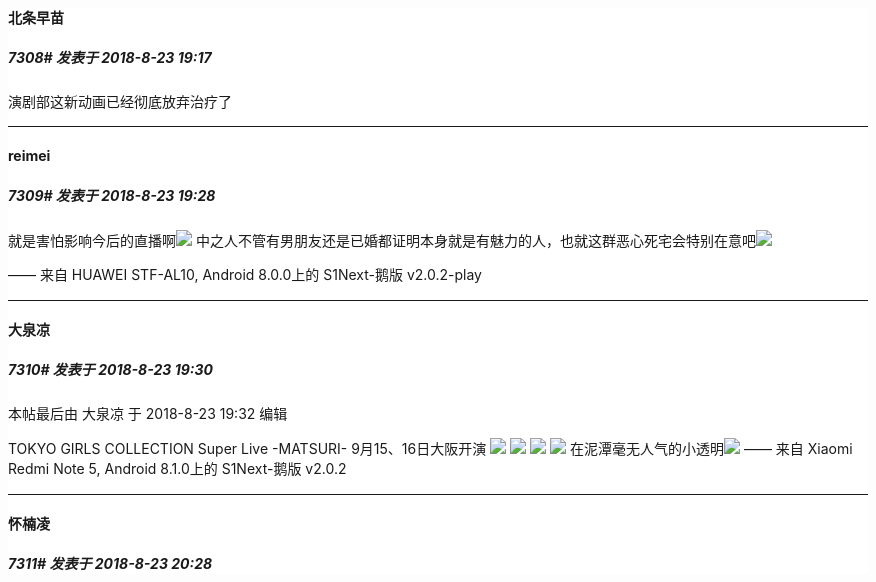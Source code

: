 ####  北条早苗  
##### 7308#       发表于 2018-8-23 19:17




演剧部这新动画已经彻底放弃治疗了







-----

####  reimei  
##### 7309#       发表于 2018-8-23 19:28




就是害怕影响今后的直播啊<img src="https://static.saraba1st.com/image/smiley/face2017/002.png" referrerpolicy="no-referrer">
中之人不管有男朋友还是已婚都证明本身就是有魅力的人，也就这群恶心死宅会特别在意吧<img src="https://static.saraba1st.com/image/smiley/face2017/001.png" referrerpolicy="no-referrer">

—— 来自 HUAWEI STF-AL10, Android 8.0.0上的 S1Next-鹅版 v2.0.2-play







-----

####  大泉凉  
##### 7310#       发表于 2018-8-23 19:30



 本帖最后由 大泉凉 于 2018-8-23 19:32 编辑 

TOKYO GIRLS COLLECTION Super Live -MATSURI-
9月15、16日大阪开演
<img src="https://i.loli.net/2018/08/23/5b7e9a7470244.jpg" referrerpolicy="no-referrer">
<img src="https://i.loli.net/2018/08/23/5b7e9a783ae0c.jpg" referrerpolicy="no-referrer">
<img src="https://i.loli.net/2018/08/23/5b7e9a7c25e3a.jpg" referrerpolicy="no-referrer">
<img src="https://i.loli.net/2018/08/23/5b7e9a80ddb78.jpg" referrerpolicy="no-referrer">
在泥潭毫无人气的小透明<img src="https://static.saraba1st.com/image/smiley/face2017/068.png" referrerpolicy="no-referrer">
—— 来自 Xiaomi Redmi Note 5, Android 8.1.0上的 S1Next-鹅版 v2.0.2







-----

####  怀楠凌  
##### 7311#       发表于 2018-8-23 20:28
